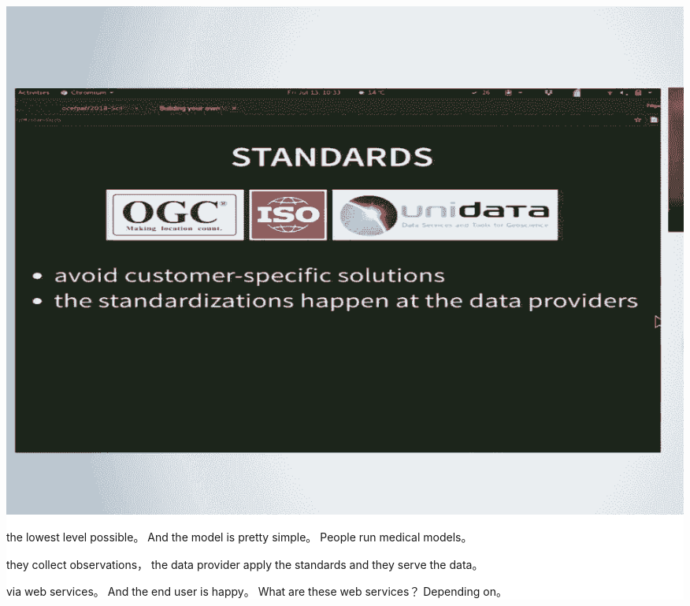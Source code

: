![](img/80ebbbc9f9e83ed9d1f30f1151a7aeba_7.png)

 the lowest level possible。 And the model is pretty simple。 People run medical models。

 they collect observations， the data provider apply the standards and they serve the data。

 via web services。 And the end user is happy。 What are these web services？ Depending on。



